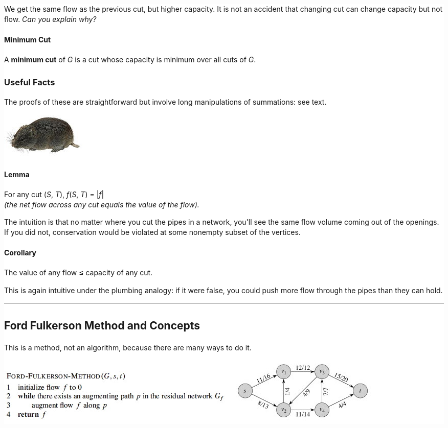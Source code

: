 We get the same flow as the previous cut, but higher capacity. It is not an
accident that changing cut can change capacity but not flow. _Can you explain
why?_

#### Minimum Cut

A **minimum cut** of _G_ is a cut whose capacity is minimum over all cuts of
_G_.

###  Useful Facts

The proofs of these are straightforward but involve long manipulations of
summations: see text.

![](fig/lemming.jpg)

#### Lemma

For any cut (_S_, _T_),   _f_(_S_, _T_)   =   |_f_|  
_(the net flow across any cut equals the value of the flow)._

The intuition is that no matter where you cut the pipes in a network, you'll
see the same flow volume coming out of the openings. If you did not,
conservation would be violated at some nonempty subset of the vertices.

#### Corollary

The value of any flow ≤ capacity of any cut.

This is again intuitive under the plumbing analogy: if it were false, you
could push more flow through the pipes than they can hold.

* * *

##  Ford Fulkerson Method and Concepts

This is a method, not an algorithm, because there are many ways to do it.

![](fig/code-Ford-Fulkerson-Method.jpg)
![](fig/Fig-26-1-b-Flow.jpg)
